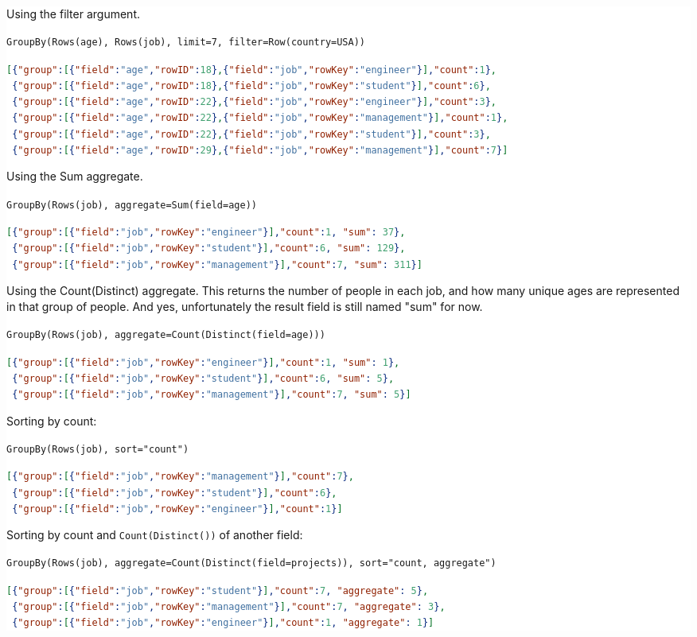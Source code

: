 Using the filter argument.
```pql
GroupBy(Rows(age), Rows(job), limit=7, filter=Row(country=USA))
```

```json
[{"group":[{"field":"age","rowID":18},{"field":"job","rowKey":"engineer"}],"count":1},
 {"group":[{"field":"age","rowID":18},{"field":"job","rowKey":"student"}],"count":6},
 {"group":[{"field":"age","rowID":22},{"field":"job","rowKey":"engineer"}],"count":3},
 {"group":[{"field":"age","rowID":22},{"field":"job","rowKey":"management"}],"count":1},
 {"group":[{"field":"age","rowID":22},{"field":"job","rowKey":"student"}],"count":3},
 {"group":[{"field":"age","rowID":29},{"field":"job","rowKey":"management"}],"count":7}]
```

Using the Sum aggregate.
```pql
GroupBy(Rows(job), aggregate=Sum(field=age))
```

```json
[{"group":[{"field":"job","rowKey":"engineer"}],"count":1, "sum": 37},
 {"group":[{"field":"job","rowKey":"student"}],"count":6, "sum": 129},
 {"group":[{"field":"job","rowKey":"management"}],"count":7, "sum": 311}]

```

Using the Count(Distinct) aggregate. This returns the number of people in each job, and how many unique ages are represented in that group of people. And yes, unfortunately the result field is still named "sum" for now.
```pql
GroupBy(Rows(job), aggregate=Count(Distinct(field=age)))
```

```json
[{"group":[{"field":"job","rowKey":"engineer"}],"count":1, "sum": 1},
 {"group":[{"field":"job","rowKey":"student"}],"count":6, "sum": 5},
 {"group":[{"field":"job","rowKey":"management"}],"count":7, "sum": 5}]
```

Sorting by count:
```pql
GroupBy(Rows(job), sort="count")
```

```json
[{"group":[{"field":"job","rowKey":"management"}],"count":7},
 {"group":[{"field":"job","rowKey":"student"}],"count":6},
 {"group":[{"field":"job","rowKey":"engineer"}],"count":1}]
```

Sorting by count and `Count(Distinct())` of another field:
```pql
GroupBy(Rows(job), aggregate=Count(Distinct(field=projects)), sort="count, aggregate")
```

```json
[{"group":[{"field":"job","rowKey":"student"}],"count":7, "aggregate": 5},
 {"group":[{"field":"job","rowKey":"management"}],"count":7, "aggregate": 3},
 {"group":[{"field":"job","rowKey":"engineer"}],"count":1, "aggregate": 1}]
```
